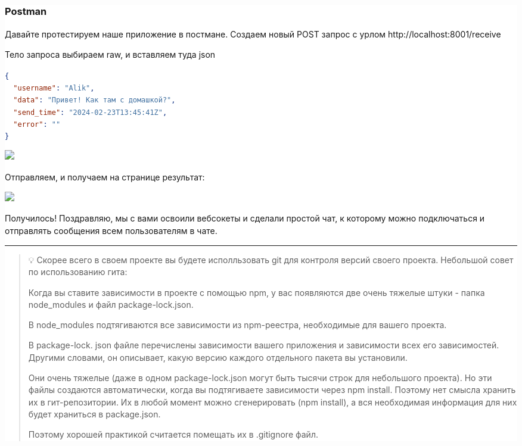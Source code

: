 ### Postman

Давайте протестируем наше приложение в постмане. Создаем новый POST запрос с урлом http://localhost:8001/receive

Тело запроса выбираем raw, и вставляем туда json

```json
{
  "username": "Alik",
  "data": "Привет! Как там с домашкой?",
  "send_time": "2024-02-23T13:45:41Z",
  "error": ""
}
```

![](assets/img_13.png)

Отправляем, и получаем на странице результат:

![](assets/img_14.png)

Получилось! Поздравляю, мы с вами освоили вебсокеты и сделали простой чат, к которому можно подключаться и отправлять
сообщения всем пользователям в чате.

---

> :bulb: Скорее всего в своем проекте вы будете исполльзовать git для контроля версий своего проекта. Небольшой совет по
использованию гита:
>
> Когда вы ставите зависимости в проекте с помощью npm, у вас появляются две очень тяжелые штуки - папка node_modules и
файл package-lock.json.
>
> В node_modules подтягиваются все зависимости из npm-реестра, необходимые для вашего проекта.
>
> В package-lock. json файле перечислены зависимости вашего приложения и зависимости всех его зависимостей. Другими
словами, он описывает, какую версию каждого отдельного пакета вы установили.
>
> Они очень тяжелые (даже в одном package-lock.json могут быть тысячи строк для небольшого проекта). Но эти файлы создаются
автоматически, когда вы подтягиваете зависимости через npm install. Поэтому нет смысла хранить их в гит-репозитории.
Их в любой момент можно сгенерировать (npm install), а вся необходимая информация для них будет храниться в package.json.
>
> Поэтому хорошей практикой считается помещать их в .gitignore файл.
